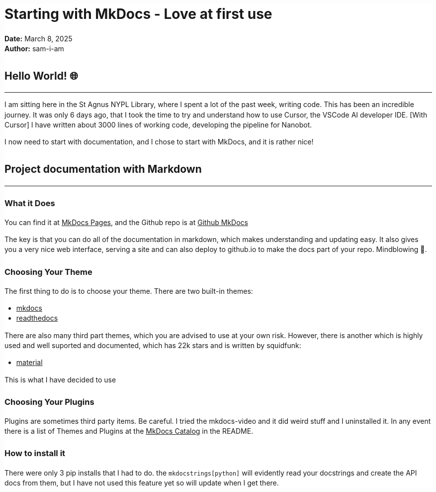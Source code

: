 # **Starting with MkDocs - Love at first use**

**Date:** March 8, 2025  
**Author:** sam-i-am

## Hello World! 🌐
---

I am sitting here in the St Agnus NYPL Library, where I spent a lot of the past week, writing code.  This has been an incredible journey.  It was only 6 days ago, that I took the time to try and understand how to use Cursor, the VSCode AI developer IDE.  [With Cursor] I have written about 3000 lines of working code, developing the pipeline for Nanobot.  

I now need to start with documentation, and I chose to start with MkDocs, and it is rather nice!  

## **Project documentation with Markdown**  

---

### What it Does

You can find it at [MkDocs Pages](https://www.mkdocs.org/), and the Github repo is at [Github MkDocs](https://github.com/mkdocs)

The key is that you can do all of the documentation in markdown, which makes understanding and updating easy.  It also gives you a very nice web interface, serving a site and can also deploy to github.io to make the docs part of your repo.  Mindblowing 🤯.

### Choosing Your Theme

The first thing to do is to choose your theme.  There are two built-in themes:
* [mkdocs](https://www.mkdocs.org/user-guide/choosing-your-theme/#mkdocs)
* [readthedocs](https://www.mkdocs.org/user-guide/choosing-your-theme/#readthedocs)

There are also many third part themes, which you are advised to use at your own risk.  However, there is another which is highly used and well suported and documented, which has 22k stars and is written by squidfunk:

* [material](https://squidfunk.github.io/mkdocs-material/getting-started/)

This is what I have decided to use

### Choosing Your Plugins

Plugins are sometimes third party items.  Be careful.  I tried the mkdocs-video and it did weird stuff and I uninstalled it.  In any event there is a list of Themes and Plugins at the [MkDocs Catalog](https://github.com/mkdocs/catalog) in the README.  


### How to install it

There were only 3 pip installs that I had to do.  the `mkdocstrings[python]` will evidently read your docstrings and create the API docs from them, but I have not used this feature yet so will update when I get there.  


[^1]: James Willet Dev [Full Tutorial To Build And Deploy Your Docs Portal](https://www.youtube.com/watch?v=xlABhbnNrfI)  https://www.youtube.com/watch?v=xlABhbnNrfI
[^2]: James Willet Dev [Getting Started with Material for MkDocs](https://jameswillett.dev/getting-started-with-material-for-mkdocs/) -- _https://jameswillett.dev/getting-started-with-material-for-mkdocs/_